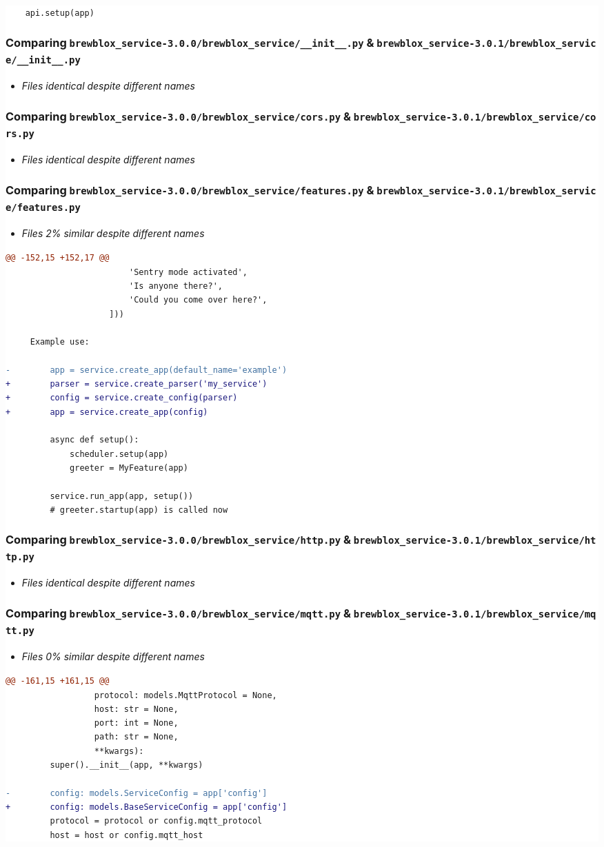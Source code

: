 ```python
     api.setup(app)
```

### Comparing `brewblox_service-3.0.0/brewblox_service/__init__.py` & `brewblox_service-3.0.1/brewblox_service/__init__.py`

 * *Files identical despite different names*

### Comparing `brewblox_service-3.0.0/brewblox_service/cors.py` & `brewblox_service-3.0.1/brewblox_service/cors.py`

 * *Files identical despite different names*

### Comparing `brewblox_service-3.0.0/brewblox_service/features.py` & `brewblox_service-3.0.1/brewblox_service/features.py`

 * *Files 2% similar despite different names*

```diff
@@ -152,15 +152,17 @@
                         'Sentry mode activated',
                         'Is anyone there?',
                         'Could you come over here?',
                     ]))
 
     Example use:
 
-        app = service.create_app(default_name='example')
+        parser = service.create_parser('my_service')
+        config = service.create_config(parser)
+        app = service.create_app(config)
 
         async def setup():
             scheduler.setup(app)
             greeter = MyFeature(app)
 
         service.run_app(app, setup())
         # greeter.startup(app) is called now
```

### Comparing `brewblox_service-3.0.0/brewblox_service/http.py` & `brewblox_service-3.0.1/brewblox_service/http.py`

 * *Files identical despite different names*

### Comparing `brewblox_service-3.0.0/brewblox_service/mqtt.py` & `brewblox_service-3.0.1/brewblox_service/mqtt.py`

 * *Files 0% similar despite different names*

```diff
@@ -161,15 +161,15 @@
                  protocol: models.MqttProtocol = None,
                  host: str = None,
                  port: int = None,
                  path: str = None,
                  **kwargs):
         super().__init__(app, **kwargs)
 
-        config: models.ServiceConfig = app['config']
+        config: models.BaseServiceConfig = app['config']
         protocol = protocol or config.mqtt_protocol
         host = host or config.mqtt_host
```